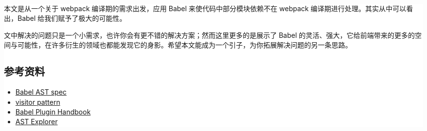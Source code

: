 本文是从一个关于 webpack 编译期的需求出发，应用 Babel 来使代码中部分模块依赖不在 webpack 编译期进行处理。其实从中可以看出，Babel 给我们赋予了极大的可能性。

文中解决的问题只是一个小需求，也许你会有更不错的解决方案；然而这里更多的是展示了 Babel 的灵活、强大，它给前端带来的更多的空间与可能性，在许多衍生的领域也都能发现它的身影。希望本文能成为一个引子，为你拓展解决问题的另一条思路。

## 参考资料

- [Babel AST spec](https://github.com/babel/babel/blob/master/packages/babel-parser/ast/spec.md)
- [visitor pattern](https://en.wikipedia.org/wiki/Visitor_pattern)
- [Babel Plugin Handbook](https://github.com/jamiebuilds/babel-handbook/blob/master/translations/en/plugin-handbook.md)
- [AST Explorer](http://astexplorer.net/)